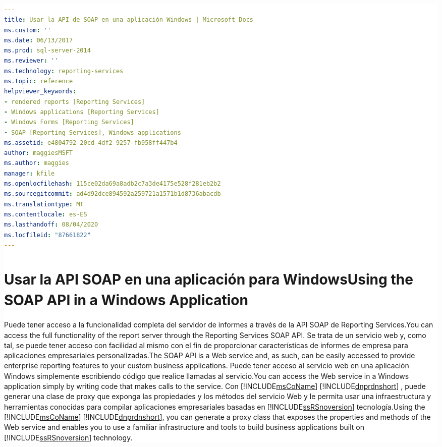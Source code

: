 ```yaml
---
title: Usar la API de SOAP en una aplicación Windows | Microsoft Docs
ms.custom: ''
ms.date: 06/13/2017
ms.prod: sql-server-2014
ms.reviewer: ''
ms.technology: reporting-services
ms.topic: reference
helpviewer_keywords:
- rendered reports [Reporting Services]
- Windows applications [Reporting Services]
- Windows Forms [Reporting Services]
- SOAP [Reporting Services], Windows applications
ms.assetid: e4804792-20cd-4df2-9257-fb958ff447b4
author: maggiesMSFT
ms.author: maggies
manager: kfile
ms.openlocfilehash: 115ce02da69a8adb2c7a3de4175e528f281eb2b2
ms.sourcegitcommit: ad4d92dce894592a259721a1571b1d8736abacdb
ms.translationtype: MT
ms.contentlocale: es-ES
ms.lasthandoff: 08/04/2020
ms.locfileid: "87661822"
---
```

# <a name="using-the-soap-api-in-a-windows-application"></a><span data-ttu-id="beb85-102">Usar la API SOAP en una aplicación para Windows</span><span class="sxs-lookup"><span data-stu-id="beb85-102">Using the SOAP API in a Windows Application</span></span>
  <span data-ttu-id="beb85-103">Puede tener acceso a la funcionalidad completa del servidor de informes a través de la API SOAP de Reporting Services.</span><span class="sxs-lookup"><span data-stu-id="beb85-103">You can access the full functionality of the report server through the Reporting Services SOAP API.</span></span> <span data-ttu-id="beb85-104">Se trata de un servicio web y, como tal, se puede tener acceso con facilidad al mismo con el fin de proporcionar características de informes de empresa para aplicaciones empresariales personalizadas.</span><span class="sxs-lookup"><span data-stu-id="beb85-104">The SOAP API is a Web service and, as such, can be easily accessed to provide enterprise reporting features to your custom business applications.</span></span> <span data-ttu-id="beb85-105">Puede tener acceso al servicio web en una aplicación Windows simplemente escribiendo código que realice llamadas al servicio.</span><span class="sxs-lookup"><span data-stu-id="beb85-105">You can access the Web service in a Windows application simply by writing code that makes calls to the service.</span></span> <span data-ttu-id="beb85-106">Con [!INCLUDE[msCoName](../../includes/msconame-md.md)] [!INCLUDE[dnprdnshort](../../includes/dnprdnshort-md.md)] , puede generar una clase de proxy que exponga las propiedades y los métodos del servicio Web y le permita usar una infraestructura y herramientas conocidas para compilar aplicaciones empresariales basadas en [!INCLUDE[ssRSnoversion](../../includes/ssrsnoversion-md.md)] tecnología.</span><span class="sxs-lookup"><span data-stu-id="beb85-106">Using the [!INCLUDE[msCoName](../../includes/msconame-md.md)] [!INCLUDE[dnprdnshort](../../includes/dnprdnshort-md.md)], you can generate a proxy class that exposes the properties and methods of the Web service and enables you to use a familiar infrastructure and tools to build business applications built on [!INCLUDE[ssRSnoversion](../../includes/ssrsnoversion-md.md)] technology.</span></span>  
  